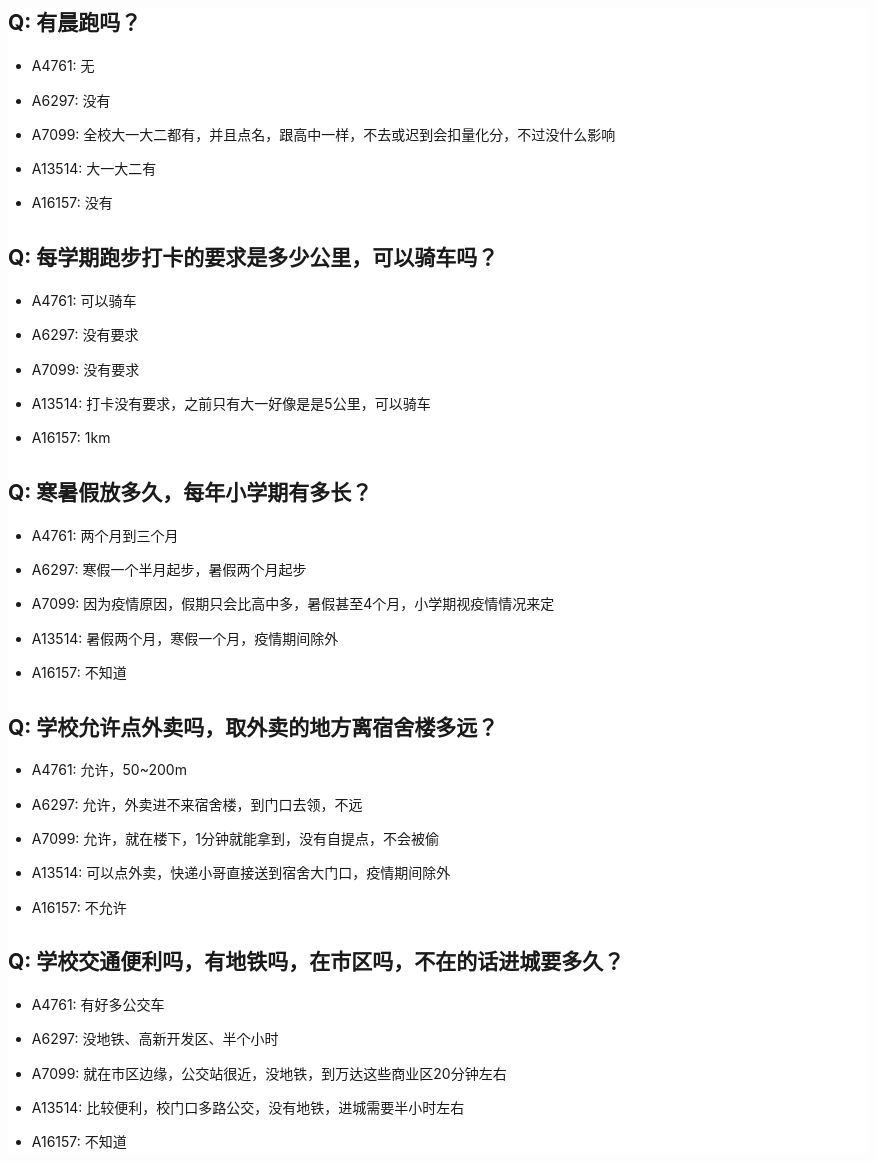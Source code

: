 ## Q: 有晨跑吗？

- A4761: 无

- A6297: 没有

- A7099: 全校大一大二都有，并且点名，跟高中一样，不去或迟到会扣量化分，不过没什么影响

- A13514: 大一大二有

- A16157: 没有

## Q: 每学期跑步打卡的要求是多少公里，可以骑车吗？

- A4761: 可以骑车

- A6297: 没有要求

- A7099: 没有要求

- A13514: 打卡没有要求，之前只有大一好像是是5公里，可以骑车

- A16157: 1km

## Q: 寒暑假放多久，每年小学期有多长？

- A4761: 两个月到三个月

- A6297: 寒假一个半月起步，暑假两个月起步

- A7099: 因为疫情原因，假期只会比高中多，暑假甚至4个月，小学期视疫情情况来定

- A13514: 暑假两个月，寒假一个月，疫情期间除外

- A16157: 不知道

## Q: 学校允许点外卖吗，取外卖的地方离宿舍楼多远？

- A4761: 允许，50\~200m

- A6297: 允许，外卖进不来宿舍楼，到门口去领，不远

- A7099: 允许，就在楼下，1分钟就能拿到，没有自提点，不会被偷

- A13514: 可以点外卖，快递小哥直接送到宿舍大门口，疫情期间除外

- A16157: 不允许

## Q: 学校交通便利吗，有地铁吗，在市区吗，不在的话进城要多久？

- A4761: 有好多公交车

- A6297: 没地铁、高新开发区、半个小时

- A7099: 就在市区边缘，公交站很近，没地铁，到万达这些商业区20分钟左右

- A13514: 比较便利，校门口多路公交，没有地铁，进城需要半小时左右

- A16157: 不知道
